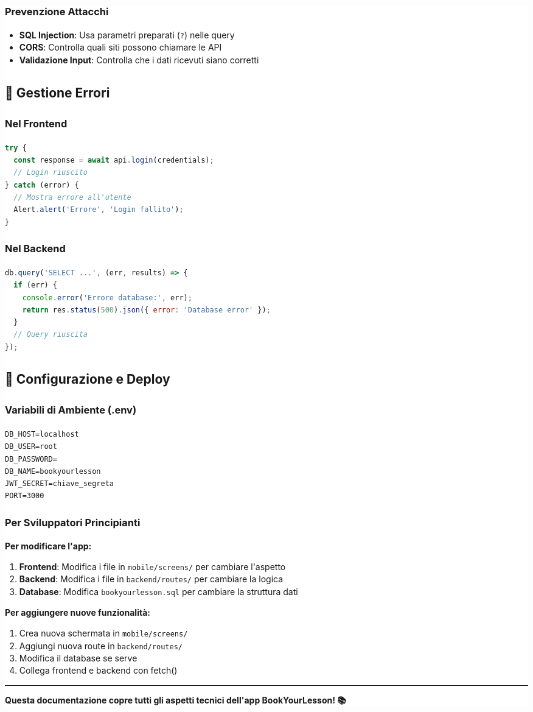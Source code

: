 ### Prevenzione Attacchi
- **SQL Injection**: Usa parametri preparati (`?`) nelle query
- **CORS**: Controlla quali siti possono chiamare le API
- **Validazione Input**: Controlla che i dati ricevuti siano corretti

## 🚨 Gestione Errori

### Nel Frontend
```javascript
try {
  const response = await api.login(credentials);
  // Login riuscito
} catch (error) {
  // Mostra errore all'utente
  Alert.alert('Errore', 'Login fallito');
}
```

### Nel Backend
```javascript
db.query('SELECT ...', (err, results) => {
  if (err) {
    console.error('Errore database:', err);
    return res.status(500).json({ error: 'Database error' });
  }
  // Query riuscita
});
```

## 🔧 Configurazione e Deploy

### Variabili di Ambiente (.env)
```
DB_HOST=localhost
DB_USER=root
DB_PASSWORD=
DB_NAME=bookyourlesson
JWT_SECRET=chiave_segreta
PORT=3000
```

### Per Sviluppatori Principianti

**Per modificare l'app:**
1. **Frontend**: Modifica i file in `mobile/screens/` per cambiare l'aspetto
2. **Backend**: Modifica i file in `backend/routes/` per cambiare la logica
3. **Database**: Modifica `bookyourlesson.sql` per cambiare la struttura dati

**Per aggiungere nuove funzionalità:**
1. Crea nuova schermata in `mobile/screens/`
2. Aggiungi nuova route in `backend/routes/`
3. Modifica il database se serve
4. Collega frontend e backend con fetch()

---

**Questa documentazione copre tutti gli aspetti tecnici dell'app BookYourLesson! 📚**